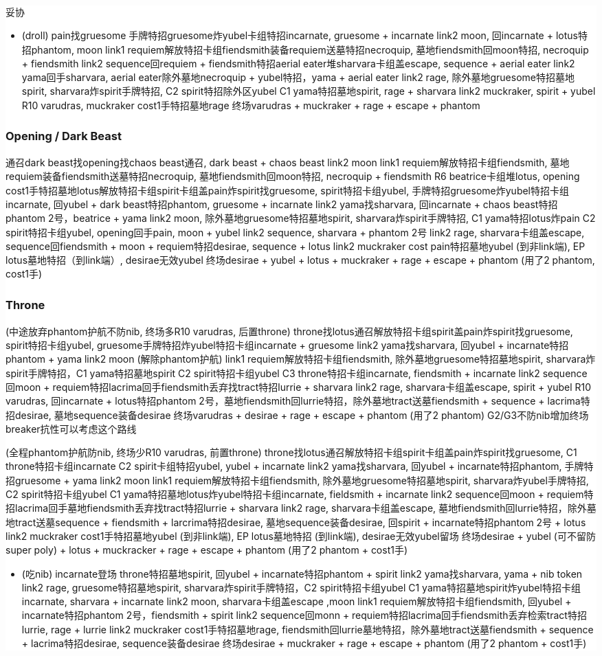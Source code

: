 妥协

- (droll) pain找gruesome
  手牌特招gruesome炸yubel卡组特招incarnate, gruesome + incarnate link2 moon, 回incarnate + lotus特招phantom, moon link1 requiem解放特招卡组fiendsmith装备requiem送墓特招necroquip, 墓地fiendsmith回moon特招, necroquip + fiendsmith link2 sequence回requiem + fiendsmith特招aerial eater堆sharvara卡组盖escape, sequence + aerial eater link2 yama回手sharvara, aerial eater除外墓地necroquip + yubel特招，yama + aerial eater link2 rage, 除外墓地gruesome特招墓地spirit, sharvara炸spirit手牌特招, C2 spirit特招除外区yubel C1 yama特招墓地spirit, rage + sharvara link2 muckraker, spirit + yubel R10 varudras, muckraker cost1手特招墓地rage
  终场varudras + muckraker + rage + escape + phantom

### Opening / Dark Beast

通召dark beast找opening找chaos beast通召, dark beast + chaos beast link2 moon link1 requiem解放特招卡组fiendsmith, 墓地requiem装备fiendsmith送墓特招necroquip, 墓地fiendsmith回moon特招, necroquip + fiendsmith R6 beatrice卡组堆lotus, opening cost1手特招墓地lotus解放特招卡组spirit卡组盖pain炸spirit找gruesome, spirit特招卡组yubel, 手牌特招gruesome炸yubel特招卡组incarnate, 回yubel + dark beast特招phantom, gruesome + incarnate link2 yama找sharvara, 回incarnate + chaos beast特招phantom 2号，beatrice + yama link2 moon, 除外墓地gruesome特招墓地spirit, sharvara炸spirit手牌特招, C1 yama特招lotus炸pain C2 spirit特招卡组yubel, opening回手pain, moon + yubel link2 sequence, sharvara + phantom 2号 link2 rage, sharvara卡组盖escape, sequence回fiendsmith + moon + requiem特招desirae, sequence + lotus link2 muckraker cost pain特招墓地yubel (到非link端), EP lotus墓地特招（到link端）, desirae无效yubel
终场desirae + yubel + lotus + muckraker + rage + escape + phantom (用了2 phantom, cost1手)

### Throne

(中途放弃phantom护航不防nib, 终场多R10 varudras, 后置throne)
throne找lotus通召解放特招卡组spirit盖pain炸spirit找gruesome, spirit特招卡组yubel, gruesome手牌特招炸yubel特招卡组incarnate + gruesome link2 yama找sharvara, 回yubel + incarnate特招phantom + yama link2 moon (解除phantom护航) link1 requiem解放特招卡组fiendsmith, 除外墓地gruesome特招墓地spirit, sharvara炸spirit手牌特招，C1 yama特招墓地spirit C2 spirit特招卡组yubel C3 throne特招卡组incarnate, fiendsmith + incarnate link2 sequence回moon + requiem特招lacrima回手fiendsmith丢弃找tract特招lurrie + sharvara link2 rage, sharvara卡组盖escape, spirit + yubel R10 varudras, 回incarnate + lotus特招phantom 2号，墓地fiendsmith回lurrie特招，除外墓地tract送墓fiendsmith + sequence + lacrima特招desirae, 墓地sequence装备desirae
终场varudras + desirae + rage + escape + phantom (用了2 phantom)
G2/G3不防nib增加终场breaker抗性可以考虑这个路线

(全程phantom护航防nib, 终场少R10 varudras, 前置throne) 
throne找lotus通召解放特招卡组spirit卡组盖pain炸spirit找gruesome, C1 throne特招卡组incarnate C2 spirit卡组特招yubel, yubel + incarnate link2 yama找sharvara, 回yubel + incarnate特招phantom, 手牌特招gruesome + yama link2 moon link1 requiem解放特招卡组fiendsmith, 除外墓地gruesome特招墓地spirit, sharvara炸yubel手牌特招, C2 spirit特招卡组yubel C1 yama特招墓地lotus炸yubel特招卡组incarnate, fieldsmith + incarnate link2 sequence回moon + requiem特招lacrima回手墓地fiendsmith丢弃找tract特招lurrie + sharvara link2 rage, sharvara卡组盖escape, 墓地fiendsmith回lurrie特招，除外墓地tract送墓sequence + fiendsmith + larcrima特招desirae, 墓地sequence装备desirae, 回spirit + incarnate特招phantom 2号 + lotus link2 muckraker cost1手特招墓地yubel (到非link端), EP lotus墓地特招 (到link端), desirae无效yubel留场
终场desirae + yubel (可不留防super poly) + lotus + muckracker + rage + escape + phantom (用了2 phantom + cost1手)

- (吃nib) incarnate登场
  throne特招墓地spirit, 回yubel + incarnate特招phantom + spirit link2 yama找sharvara, yama + nib token link2 rage, gruesome特招墓地spirit, sharvara炸spirit手牌特招，C2 spirit特招卡组yubel C1 yama特招墓地spirit炸yubel特招卡组incarnate, sharvara + incarnate link2 moon, sharvara卡组盖escape ,moon link1 requiem解放特招卡组fiendsmith, 回yubel + incarnate特招phantom 2号，fiendsmith + spirit link2 sequence回monn + requiem特招lacrima回手fiendsmith丢弃检索tract特招lurrie, rage + lurrie link2 muckraker cost1手特招墓地rage, fiendsmith回lurrie墓地特招，除外墓地tract送墓fiendsmith + sequence + lacrima特招desirae, sequence装备desirae
  终场desirae + muckraker + rage + escape + phantom (用了2 phantom + cost1手)
